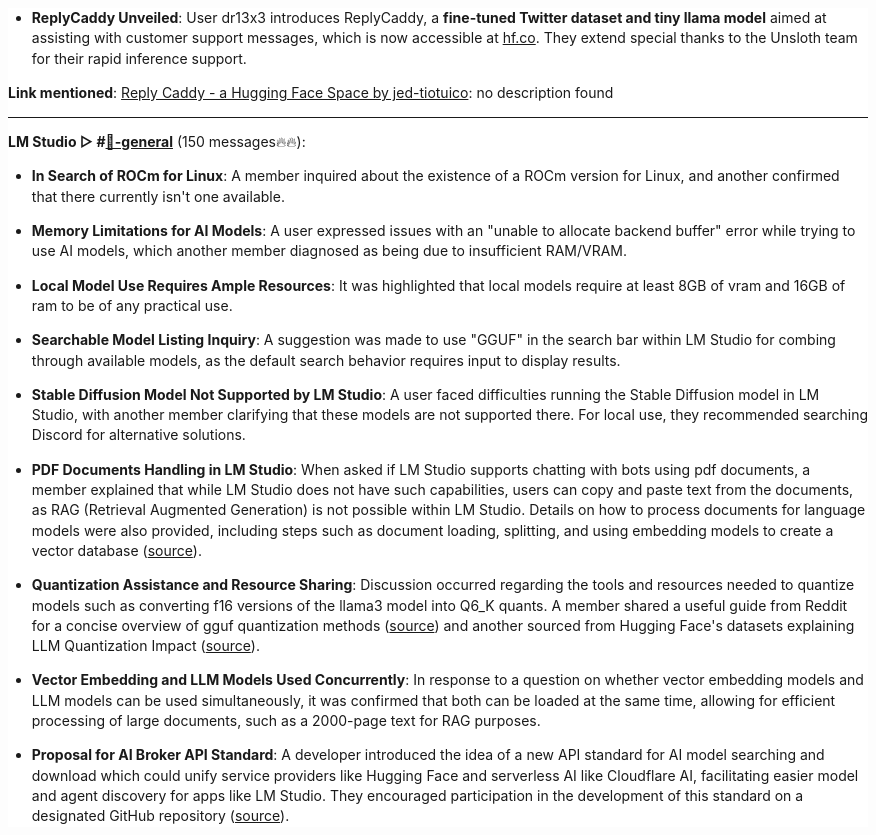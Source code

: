 - **ReplyCaddy Unveiled**: User dr13x3 introduces ReplyCaddy, a **fine-tuned Twitter dataset and tiny llama model** aimed at assisting with customer support messages, which is now accessible at [hf.co](https://hf.co/spaces/jed-tiotuico/reply-caddy). They extend special thanks to the Unsloth team for their rapid inference support.

**Link mentioned**: <a href="https://hf.co/spaces/jed-tiotuico/reply-caddy">Reply Caddy - a Hugging Face Space by jed-tiotuico</a>: no description found

  

---



**LM Studio ▷ #[💬-general](https://discord.com/channels/1110598183144399058/1110598183144399061/1238022856621822032)** (150 messages🔥🔥): 

- **In Search of ROCm for Linux**: A member inquired about the existence of a ROCm version for Linux, and another confirmed that there currently isn't one available.

- **Memory Limitations for AI Models**: A user expressed issues with an "unable to allocate backend buffer" error while trying to use AI models, which another member diagnosed as being due to insufficient RAM/VRAM.

- **Local Model Use Requires Ample Resources**: It was highlighted that local models require at least 8GB of vram and 16GB of ram to be of any practical use.

- **Searchable Model Listing Inquiry**: A suggestion was made to use "GGUF" in the search bar within LM Studio for combing through available models, as the default search behavior requires input to display results.

- **Stable Diffusion Model Not Supported by LM Studio**: A user faced difficulties running the Stable Diffusion model in LM Studio, with another member clarifying that these models are not supported there. For local use, they recommended searching Discord for alternative solutions.

- **PDF Documents Handling in LM Studio**: When asked if LM Studio supports chatting with bots using pdf documents, a member explained that while LM Studio does not have such capabilities, users can copy and paste text from the documents, as RAG (Retrieval Augmented Generation) is not possible within LM Studio. Details on how to process documents for language models were also provided, including steps such as document loading, splitting, and using embedding models to create a vector database ([source](https://python.langchain.com/v0.1/docs/use_cases/question_answering/)).

- **Quantization Assistance and Resource Sharing**: Discussion occurred regarding the tools and resources needed to quantize models such as converting f16 versions of the llama3 model into Q6_K quants. A member shared a useful guide from Reddit for a concise overview of gguf quantization methods ([source](https://www.reddit.com/r/LocalLLaMA/comments/1ba55rj/overview_of_gguf_quantization_methods/)) and another sourced from Hugging Face's datasets explaining LLM Quantization Impact ([source](https://huggingface.co/datasets/christopherthompson81/quant_exploration)).

- **Vector Embedding and LLM Models Used Concurrently**: In response to a question on whether vector embedding models and LLM models can be used simultaneously, it was confirmed that both can be loaded at the same time, allowing for efficient processing of large documents, such as a 2000-page text for RAG purposes.

- **Proposal for AI Broker API Standard**: A developer introduced the idea of a new API standard for AI model searching and download which could unify service providers like Hugging Face and serverless AI like Cloudflare AI, facilitating easier model and agent discovery for apps like LM Studio. They encouraged participation in the development of this standard on a designated GitHub repository ([source](https://github.com/openaibroker/aibroker)).
<div class="linksMentioned">
